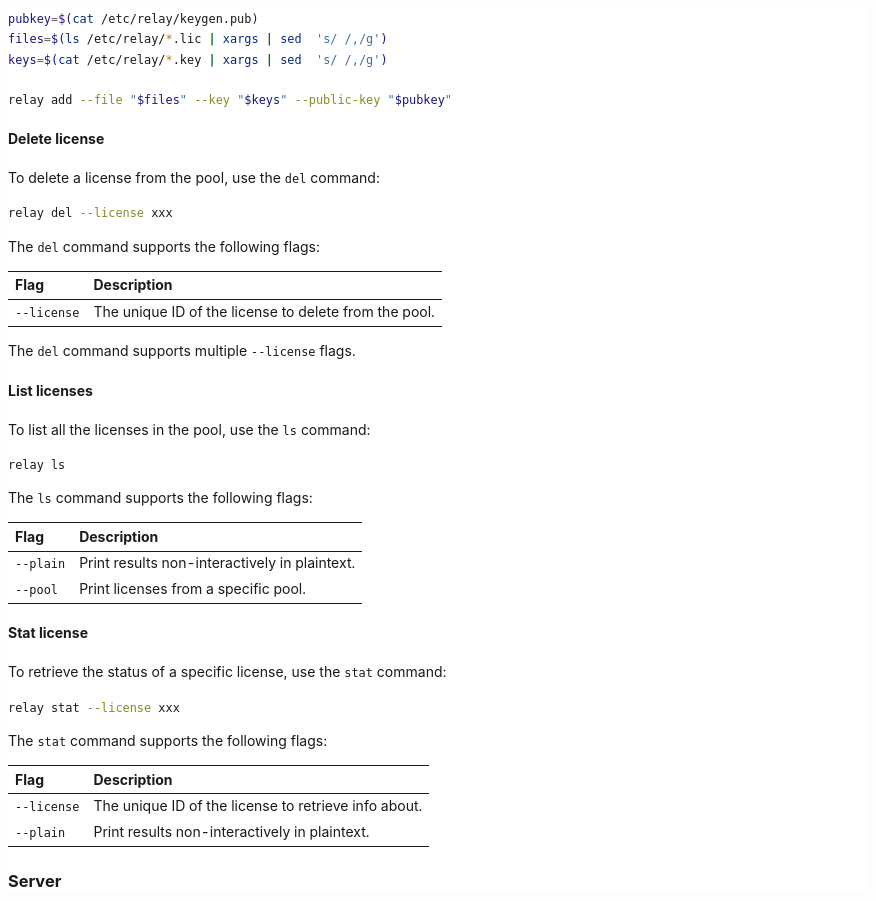 ```bash
pubkey=$(cat /etc/relay/keygen.pub)
files=$(ls /etc/relay/*.lic | xargs | sed  's/ /,/g')
keys=$(cat /etc/relay/*.key | xargs | sed  's/ /,/g')

relay add --file "$files" --key "$keys" --public-key "$pubkey"
```

#### Delete license

To delete a license from the pool, use the `del` command:

```bash
relay del --license xxx
```

The `del` command supports the following flags:

| Flag        | Description                                           |
|:------------|:------------------------------------------------------|
| `--license` | The unique ID of the license to delete from the pool. |

The `del` command supports multiple `--license` flags.

#### List licenses

To list all the licenses in the pool, use the `ls` command:

```bash
relay ls
```

The `ls` command supports the following flags:

| Flag      | Description                                   |
|:----------|:----------------------------------------------|
| `--plain` | Print results non-interactively in plaintext. |
| `--pool`  | Print licenses from a specific pool.          |

#### Stat license

To retrieve the status of a specific license, use the `stat` command:

```bash
relay stat --license xxx
```

The `stat` command supports the following flags:

| Flag        | Description                                          |
|:------------|:-----------------------------------------------------|
| `--license` | The unique ID of the license to retrieve info about. |
| `--plain`   | Print results non-interactively in plaintext.        |

### Server

